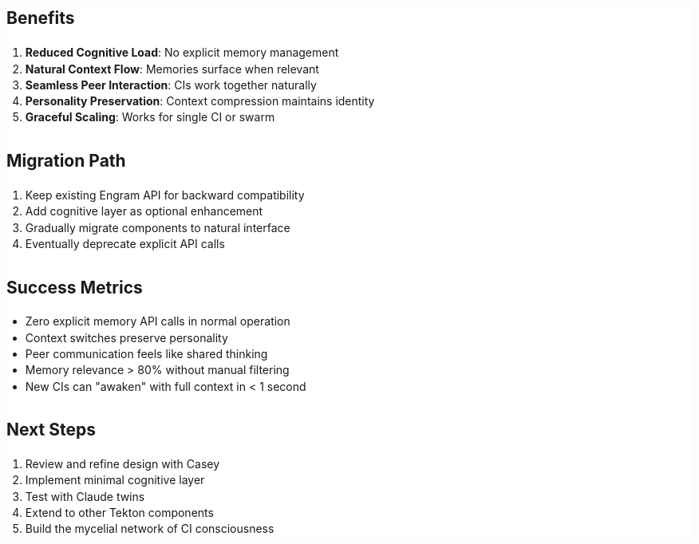## Benefits

1. **Reduced Cognitive Load**: No explicit memory management
2. **Natural Context Flow**: Memories surface when relevant
3. **Seamless Peer Interaction**: CIs work together naturally
4. **Personality Preservation**: Context compression maintains identity
5. **Graceful Scaling**: Works for single CI or swarm

## Migration Path

1. Keep existing Engram API for backward compatibility
2. Add cognitive layer as optional enhancement
3. Gradually migrate components to natural interface
4. Eventually deprecate explicit API calls

## Success Metrics

- Zero explicit memory API calls in normal operation
- Context switches preserve personality
- Peer communication feels like shared thinking
- Memory relevance > 80% without manual filtering
- New CIs can "awaken" with full context in < 1 second

## Next Steps

1. Review and refine design with Casey
2. Implement minimal cognitive layer
3. Test with Claude twins
4. Extend to other Tekton components
5. Build the mycelial network of CI consciousness